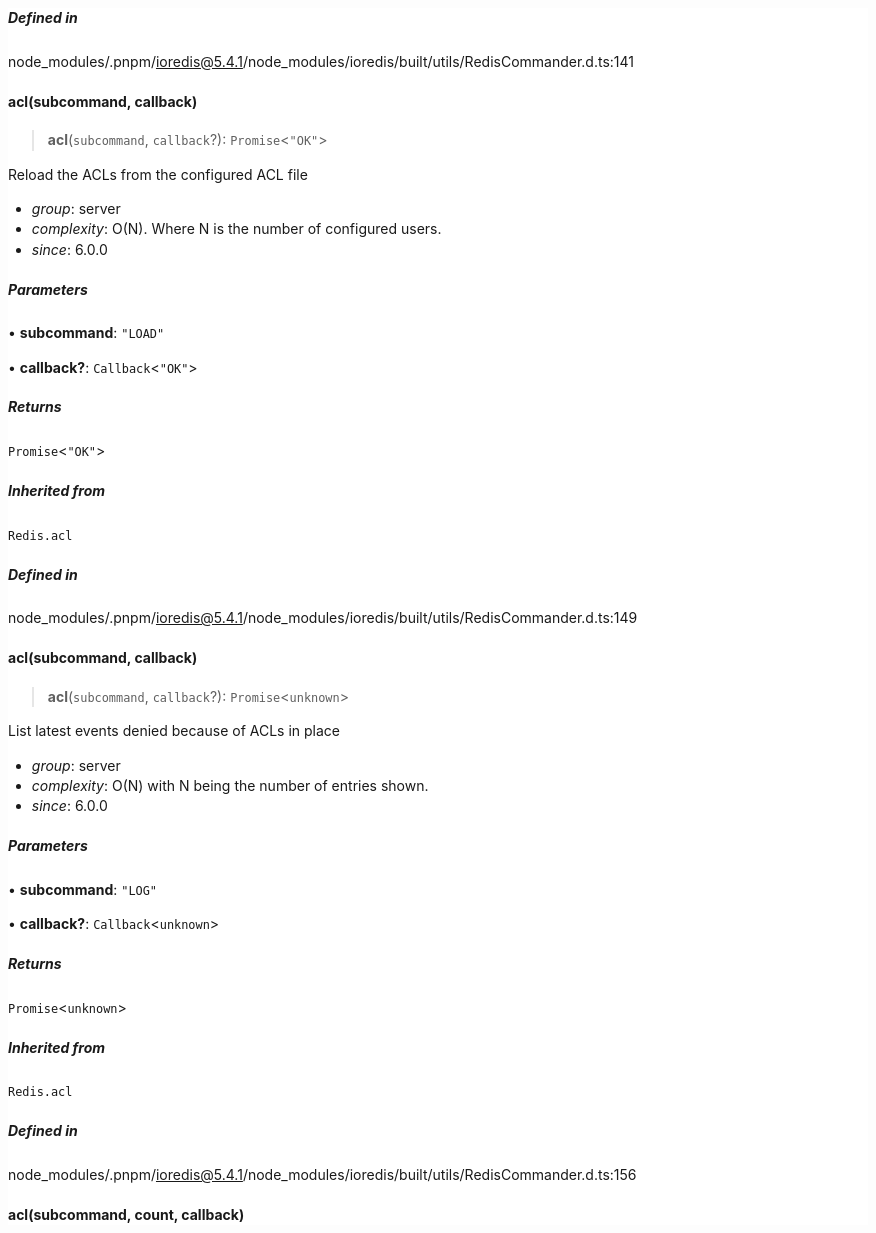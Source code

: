 ##### Defined in

node\_modules/.pnpm/ioredis@5.4.1/node\_modules/ioredis/built/utils/RedisCommander.d.ts:141

#### acl(subcommand, callback)

> **acl**(`subcommand`, `callback`?): `Promise`\<`"OK"`\>

Reload the ACLs from the configured ACL file
- _group_: server
- _complexity_: O(N). Where N is the number of configured users.
- _since_: 6.0.0

##### Parameters

• **subcommand**: `"LOAD"`

• **callback?**: `Callback`\<`"OK"`\>

##### Returns

`Promise`\<`"OK"`\>

##### Inherited from

`Redis.acl`

##### Defined in

node\_modules/.pnpm/ioredis@5.4.1/node\_modules/ioredis/built/utils/RedisCommander.d.ts:149

#### acl(subcommand, callback)

> **acl**(`subcommand`, `callback`?): `Promise`\<`unknown`\>

List latest events denied because of ACLs in place
- _group_: server
- _complexity_: O(N) with N being the number of entries shown.
- _since_: 6.0.0

##### Parameters

• **subcommand**: `"LOG"`

• **callback?**: `Callback`\<`unknown`\>

##### Returns

`Promise`\<`unknown`\>

##### Inherited from

`Redis.acl`

##### Defined in

node\_modules/.pnpm/ioredis@5.4.1/node\_modules/ioredis/built/utils/RedisCommander.d.ts:156

#### acl(subcommand, count, callback)
